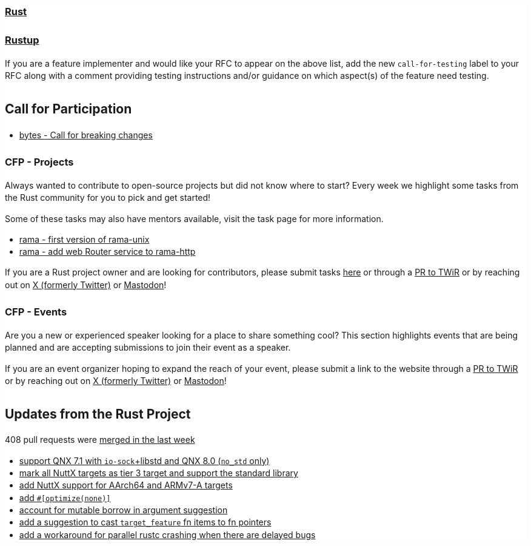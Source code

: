### [Rust](https://github.com/rust-lang/rust/labels/call-for-testing)

### [Rustup](https://github.com/rust-lang/rustup/labels/call-for-testing)

If you are a feature implementer and would like your RFC to appear on the above list, add the new `call-for-testing`
label to your RFC along with a comment providing testing instructions and/or guidance on which aspect(s) of the feature
need testing.

## Call for Participation

* [bytes - Call for breaking changes](https://github.com/tokio-rs/bytes/issues/758)

### CFP - Projects

Always wanted to contribute to open-source projects but did not know where to start?
Every week we highlight some tasks from the Rust community for you to pick and get started!

Some of these tasks may also have mentors available, visit the task page for more information.





* [rama - first version of rama-unix](https://github.com/plabayo/rama/issues/370)
* [rama - add web Router service to rama-http](https://github.com/plabayo/rama/issues/396)

If you are a Rust project owner and are looking for contributors, please submit tasks [here][guidelines] or through a [PR to TWiR](https://github.com/rust-lang/this-week-in-rust) or by reaching out on [X (formerly Twitter)](https://x.com/ThisWeekInRust) or [Mastodon](https://mastodon.social/@thisweekinrust)!

[guidelines]:https://github.com/rust-lang/this-week-in-rust?tab=readme-ov-file#call-for-participation-guidelines

### CFP - Events

Are you a new or experienced speaker looking for a place to share something cool? This section highlights events that are being planned and are accepting submissions to join their event as a speaker.




If you are an event organizer hoping to expand the reach of your event, please submit a link to the website through a [PR to TWiR](https://github.com/rust-lang/this-week-in-rust) or by reaching out on [X (formerly Twitter)](https://x.com/ThisWeekInRust) or [Mastodon](https://mastodon.social/@thisweekinrust)!

## Updates from the Rust Project

408 pull requests were [merged in the last week][merged]

[merged]: https://github.com/search?q=is%3Apr+org%3Arust-lang+is%3Amerged+merged%3A2025-01-21..2025-01-28

* [support QNX 7.1 with `io-sock`+libstd and QNX 8.0 (`no_std` only)](https://github.com/rust-lang/rust/pull/133631)
* [mark all NuttX targets as tier 3 target and support the standard library](https://github.com/rust-lang/rust/pull/136037)
* [add NuttX support for AArch64 and ARMv7-A targets](https://github.com/rust-lang/rust/pull/135757)
* [add `#[optimize(none)]`](https://github.com/rust-lang/rust/pull/128657)
* [account for mutable borrow in argument suggestion](https://github.com/rust-lang/rust/pull/136032)
* [add a suggestion to cast `target_feature` fn items to fn pointers](https://github.com/rust-lang/rust/pull/136064)
* [add a workaround for parallel rustc crashing when there are delayed bugs](https://github.com/rust-lang/rust/pull/135988)

[submit_crate]: https://users.rust-lang.org/t/crate-of-the-week/2704
[calendar]: https://www.google.com/calendar/embed?src=apd9vmbc22egenmtu5l6c5jbfc%40group.calendar.google.com
[community]: mailto:community-team@rust-lang.org